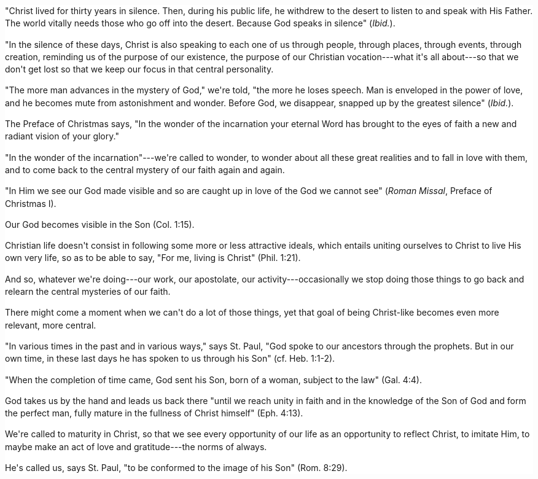 "Christ lived for thirty years in silence. Then, during his public life,
he withdrew to the desert to listen to and speak with His Father. The
world vitally needs those who go off into the desert. Because God speaks
in silence" (*Ibid.*).

"In the silence of these days, Christ is also speaking to each one of us
through people, through places, through events, through creation,
reminding us of the purpose of our existence, the purpose of our
Christian vocation---what it\'s all about---so that we don\'t get lost
so that we keep our focus in that central personality.

"The more man advances in the mystery of God," we\'re told, "the more he
loses speech. Man is enveloped in the power of love, and he becomes mute
from astonishment and wonder. Before God, we disappear, snapped up by
the greatest silence" (*Ibid.*).

The Preface of Christmas says, "In the wonder of the incarnation your
eternal Word has brought to the eyes of faith a new and radiant vision
of your glory.\"

"In the wonder of the incarnation"---we're called to wonder, to wonder
about all these great realities and to fall in love with them, and to
come back to the central mystery of our faith again and again.

"In Him we see our God made visible and so are caught up in love of the
God we cannot see" (*Roman Missal*, Preface of Christmas I).

Our God becomes visible in the Son (Col. 1:15).

Christian life doesn\'t consist in following some more or less
attractive ideals, which entails uniting ourselves to Christ to live His
own very life, so as to be able to say, "For me, living is Christ"
(Phil. 1:21).

And so, whatever we\'re doing---our work, our apostolate, our
activity---occasionally we stop doing those things to go back and
relearn the central mysteries of our faith.

There might come a moment when we can\'t do a lot of those things, yet
that goal of being Christ-like becomes even more relevant, more central.

"In various times in the past and in various ways," says St. Paul, "God
spoke to our ancestors through the prophets. But in our own time, in
these last days he has spoken to us through his Son" (cf. Heb. 1:1-2).

"When the completion of time came, God sent his Son, born of a woman,
subject to the law" (Gal. 4:4).

God takes us by the hand and leads us back there "until we reach unity
in faith and in the knowledge of the Son of God and form the perfect
man, fully mature in the fullness of Christ himself" (Eph. 4:13).

We\'re called to maturity in Christ, so that we see every opportunity of
our life as an opportunity to reflect Christ, to imitate Him, to maybe
make an act of love and gratitude---the norms of always.

He\'s called us, says St. Paul, "to be conformed to the image of his
Son" (Rom. 8:29).

